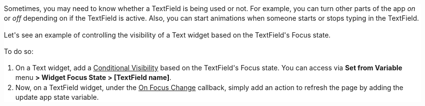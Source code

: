 Sometimes, you may need to know whether a TextField is being used or not. For example, you can turn other parts of the app *on* or *off* depending on if the TextField is active. Also, you can start animations when someone starts or stops typing in the TextField.

Let's see an example of controlling the visibility of a Text widget based on the TextField's Focus state.

<div style={{
    position: 'relative',
    paddingBottom: 'calc(56.67989417989418% + 41px)', // Keeps the aspect ratio and additional padding
    height: 0,
    width: '100%'}}>
    <iframe 
        src="https://www.loom.com/embed/4aae5ba5664046e8bcd48ad66393373e?sid=c1757f02-81c2-4618-97f5-839807b2cb80"
        title=""
        style={{
            position: 'absolute',
            top: 0,
            left: 0,
            width: '100%',
            height: '100%',
            colorScheme: 'light'
        }}
        frameborder="0"
        loading="lazy"
        webkitAllowFullScreen
        mozAllowFullScreen
        allowFullScreen
        allow="clipboard-write">
    </iframe>
</div>
<p></p>

To do so:

1. On a Text widget, add a [Conditional Visibility](../../../../ui/widgets/widget-commonalities#conditional) based on the TextField's Focus state. You can access via **Set from Variable** menu **> Widget Focus State > [TextField name]**.
2. Now, on a TextField widget, under the [On Focus Change](#trigger-action--listen-callback) callback, simply add an action to refresh the page by adding the update app state variable.

<div style={{
    position: 'relative',
    paddingBottom: 'calc(56.67989417989418% + 41px)', // Keeps the aspect ratio and additional padding
    height: 0,
    width: '100%'}}>
    <iframe 
        src="https://www.loom.com/embed/c7fc9490c8c94f068ce0c162787ccad6?sid=c08138ea-ae27-430f-b70c-0206ad31454d"
        title=""
        style={{
            position: 'absolute',
            top: 0,
            left: 0,
            width: '100%',
            height: '100%',
            colorScheme: 'light'
        }}
        frameborder="0"
        loading="lazy"
        webkitAllowFullScreen
        mozAllowFullScreen
        allowFullScreen
        allow="clipboard-write">
    </iframe>